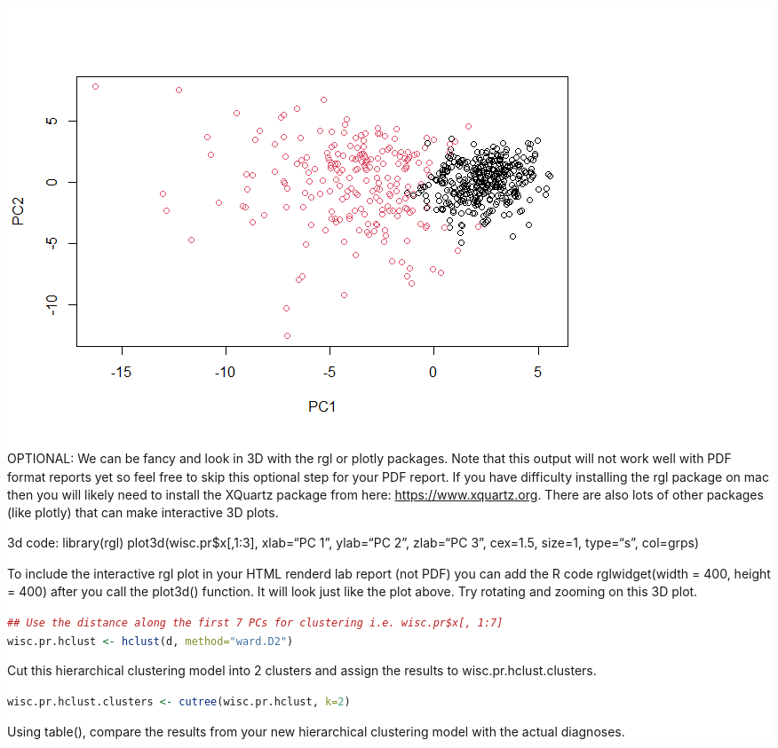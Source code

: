![](Class08_files/figure-commonmark/unnamed-chunk-41-1.png)

OPTIONAL: We can be fancy and look in 3D with the rgl or plotly
packages. Note that this output will not work well with PDF format
reports yet so feel free to skip this optional step for your PDF report.
If you have difficulty installing the rgl package on mac then you will
likely need to install the XQuartz package from here:
https://www.xquartz.org. There are also lots of other packages (like
plotly) that can make interactive 3D plots.

3d code: library(rgl) plot3d(wisc.pr\$x\[,1:3\], xlab=“PC 1”, ylab=“PC
2”, zlab=“PC 3”, cex=1.5, size=1, type=“s”, col=grps)

To include the interactive rgl plot in your HTML renderd lab report (not
PDF) you can add the R code rglwidget(width = 400, height = 400) after
you call the plot3d() function. It will look just like the plot above.
Try rotating and zooming on this 3D plot.

``` r
## Use the distance along the first 7 PCs for clustering i.e. wisc.pr$x[, 1:7]
wisc.pr.hclust <- hclust(d, method="ward.D2")
```

Cut this hierarchical clustering model into 2 clusters and assign the
results to wisc.pr.hclust.clusters.

``` r
wisc.pr.hclust.clusters <- cutree(wisc.pr.hclust, k=2)
```

Using table(), compare the results from your new hierarchical clustering
model with the actual diagnoses.
